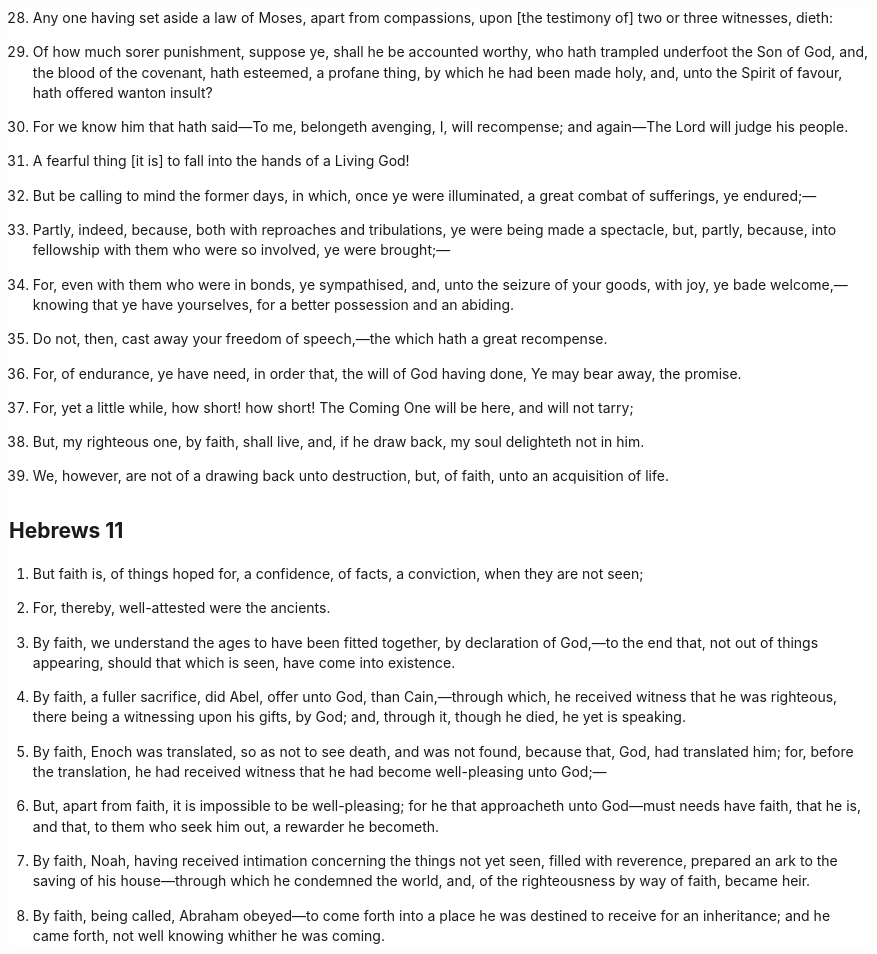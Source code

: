 28. Any one having set aside a law of Moses, apart from compassions, upon [the testimony of] two or three witnesses, dieth:

29. Of how much sorer punishment, suppose ye, shall he be accounted worthy, who hath trampled underfoot the Son of God, and, the blood of the covenant, hath esteemed, a profane thing, by which he had been made holy, and, unto the Spirit of favour, hath offered wanton insult?

30. For we know him that hath said—To me, belongeth avenging, I, will recompense; and again—The Lord will judge his people.

31. A fearful thing [it is] to fall into the hands of a Living God!

32. But be calling to mind the former days, in which, once ye were illuminated, a great combat of sufferings, ye endured;—

33. Partly, indeed, because, both with reproaches and tribulations, ye were being made a spectacle, but, partly, because, into fellowship with them who were so involved, ye were brought;—

34. For, even with them who were in bonds, ye sympathised, and, unto the seizure of your goods, with joy, ye bade welcome,—knowing that ye have yourselves, for a better possession and an abiding.

35. Do not, then, cast away your freedom of speech,—the which hath a great recompense.

36. For, of endurance, ye have need, in order that, the will of God having done, Ye may bear away, the promise.

37. For, yet a little while, how short! how short! The Coming One will be here, and will not tarry;

38. But, my righteous one, by faith, shall live, and, if he draw back, my soul delighteth not in him.

39. We, however, are not of a drawing back unto destruction, but, of faith, unto an acquisition of life.  

## Hebrews 11

1. But faith is, of things hoped for, a confidence, of facts, a conviction, when they are not seen;

2. For, thereby, well-attested were the ancients.

3. By faith, we understand the ages to have been fitted together, by declaration of God,—to the end that, not out of things appearing, should that which is seen, have come into existence. 

4.  By faith, a fuller sacrifice, did Abel, offer unto God, than Cain,—through which, he received witness that he was righteous, there being a witnessing upon his gifts, by God; and, through it, though he died, he yet is speaking.

5. By faith, Enoch was translated, so as not to see death, and was not found, because that, God, had translated him; for, before the translation, he had received witness that he had become well-pleasing unto God;—

6. But, apart from faith, it is impossible to be well-pleasing; for he that approacheth unto God—must needs have faith, that he is, and that, to them who seek him out, a rewarder he becometh.

7. By faith, Noah, having received intimation concerning the things not yet seen, filled with reverence, prepared an ark to the saving of his house—through which he condemned the world, and, of the righteousness by way of faith, became heir.

8. By faith, being called, Abraham obeyed—to come forth into a place he was destined to receive for an inheritance; and he came forth, not well knowing whither he was coming.
